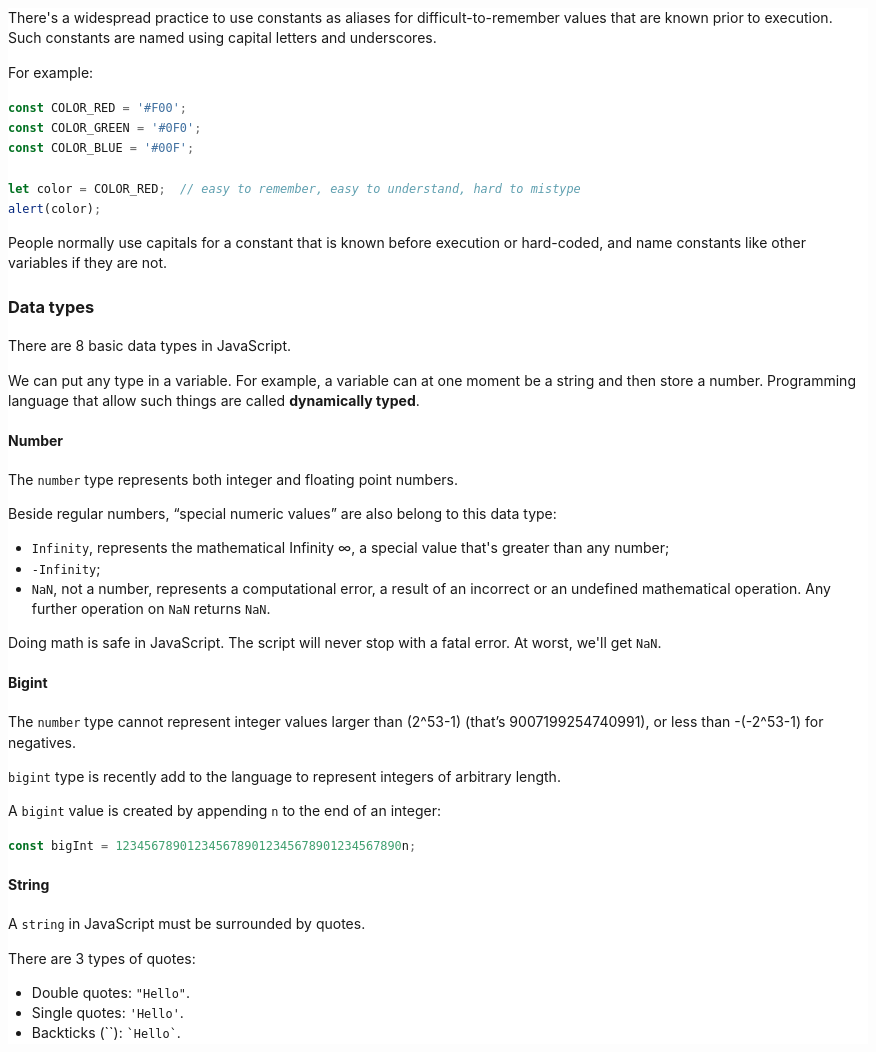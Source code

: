 There's a widespread practice to use constants as aliases for difficult-to-remember values that are known prior to execution. Such constants are named using capital letters and underscores.

For example:

```JavaScript
const COLOR_RED = '#F00';
const COLOR_GREEN = '#0F0';
const COLOR_BLUE = '#00F';

let color = COLOR_RED;  // easy to remember, easy to understand, hard to mistype
alert(color);
```

People normally use capitals for a constant that is known before execution or hard-coded, and name constants like other variables if they are not.

### Data types

There are 8 basic data types in JavaScript.

We can put any type in a variable. For example, a variable can at one moment be a string and then store a number. Programming language that allow such things are called **dynamically typed**.

#### Number

The `number` type represents both integer and floating point numbers.

Beside regular numbers, “special numeric values” are also belong to this data type:

* `Infinity`, represents the mathematical Infinity ∞, a special value that's greater than any number;
* `-Infinity`;
* `NaN`, not a number, represents a computational error, a result of an incorrect or an undefined mathematical operation. Any further operation on `NaN` returns `NaN`.

Doing math is safe in JavaScript. The script will never stop with a fatal error. At worst, we'll get `NaN`.

#### Bigint

The `number` type cannot represent integer values larger than (2^53-1) (that’s 9007199254740991), or less than -(-2^53-1) for negatives.

`bigint` type is recently add to the language to represent integers of arbitrary length.

A `bigint` value is created by appending `n` to the end of an integer:

```JavaScript
const bigInt = 1234567890123456789012345678901234567890n;
```

#### String

A `string` in JavaScript must be surrounded by quotes.

There are 3 types of quotes:

* Double quotes: `"Hello"`.
* Single quotes: `'Hello'`.
* Backticks (\`\`): <code>\`Hello\`</code>.
